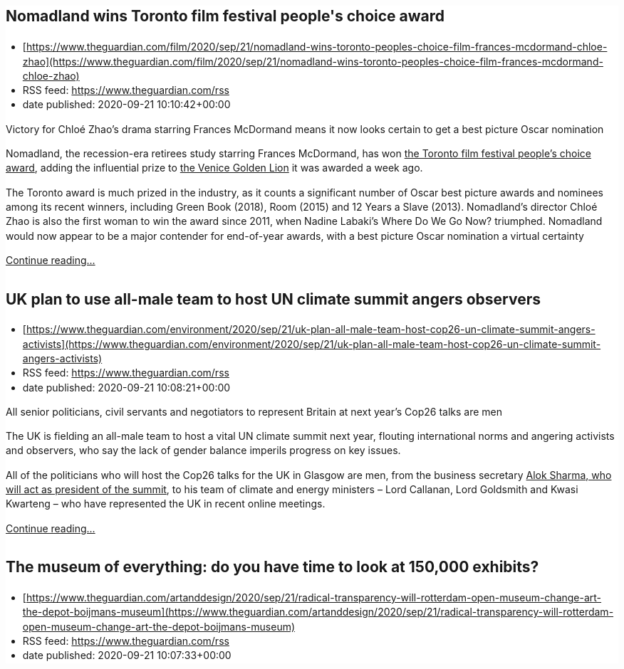 ## Nomadland wins Toronto film festival people's choice award
 - [https://www.theguardian.com/film/2020/sep/21/nomadland-wins-toronto-peoples-choice-film-frances-mcdormand-chloe-zhao](https://www.theguardian.com/film/2020/sep/21/nomadland-wins-toronto-peoples-choice-film-frances-mcdormand-chloe-zhao)
 - RSS feed: https://www.theguardian.com/rss
 - date published: 2020-09-21 10:10:42+00:00

<p>Victory for Chloé Zhao’s drama starring Frances McDormand means it now looks certain to get a best picture Oscar nomination</p><p>Nomadland, the recession-era retirees study starring Frances McDormand, has won <a href="https://assets.ctfassets.net/22n7d68fswlw/6xst4P6rlmBpDkRMrzGDkU/9592612cc0176a3b5578d5d6963fcc67/TIFF_2020_Awards_Announcement_-_Media_Release.pdf">the Toronto film festival people’s choice award</a>, adding the influential prize to <a href="https://www.theguardian.com/film/2020/sep/12/frances-mcdormand-nomadland-golden-lion-venice-film-festival#:~:text=Frances%20McDormand%20feature%20Nomadland%20wins%20the%20Golden%20Lion%20at%20Venice%20film%20festival&amp;text=Film,-%7C&amp;text=The%20Guardian">the Venice Golden Lion</a> it was awarded a week ago.</p><p>The Toronto award is much prized in the industry, as it counts a significant number of Oscar best picture awards and nominees among its recent winners, including Green Book (2018), Room (2015) and 12 Years a Slave (2013). Nomadland’s director Chloé Zhao is also the first woman to win the award since 2011, when Nadine Labaki’s Where Do We Go Now? triumphed. Nomadland would now appear to be a major contender for end-of-year awards, with a best picture Oscar nomination a virtual certainty</p> <a href="https://www.theguardian.com/film/2020/sep/21/nomadland-wins-toronto-peoples-choice-film-frances-mcdormand-chloe-zhao">Continue reading...</a>

## UK plan to use all-male team to host UN climate summit angers observers
 - [https://www.theguardian.com/environment/2020/sep/21/uk-plan-all-male-team-host-cop26-un-climate-summit-angers-activists](https://www.theguardian.com/environment/2020/sep/21/uk-plan-all-male-team-host-cop26-un-climate-summit-angers-activists)
 - RSS feed: https://www.theguardian.com/rss
 - date published: 2020-09-21 10:08:21+00:00

<p>All senior politicians, civil servants and negotiators to represent Britain at next year’s Cop26 talks are men</p><p>The UK is fielding an all-male team to host a vital UN climate summit next year, flouting international norms and angering activists and observers, who say the lack of gender balance imperils progress on key issues.</p><p>All of the politicians who will host the Cop26 talks for the UK in Glasgow are men, from the business secretary <a href="https://www.theguardian.com/politics/2020/feb/13/alok-sharma-appointed-chair-of-cop26-climate-conference-in-reshuffle">Alok Sharma</a><a href="https://www.theguardian.com/politics/2020/feb/13/alok-sharma-appointed-chair-of-cop26-climate-conference-in-reshuffle">, who will act as president of the summit</a>, to his team of climate and energy ministers – Lord Callanan, Lord Goldsmith and Kwasi Kwarteng – who have represented the UK in recent online meetings.</p> <a href="https://www.theguardian.com/environment/2020/sep/21/uk-plan-all-male-team-host-cop26-un-climate-summit-angers-activists">Continue reading...</a>

## The museum of everything: do you have time to look at 150,000 exhibits?
 - [https://www.theguardian.com/artanddesign/2020/sep/21/radical-transparency-will-rotterdam-open-museum-change-art-the-depot-boijmans-museum](https://www.theguardian.com/artanddesign/2020/sep/21/radical-transparency-will-rotterdam-open-museum-change-art-the-depot-boijmans-museum)
 - RSS feed: https://www.theguardian.com/rss
 - date published: 2020-09-21 10:07:33+00:00

